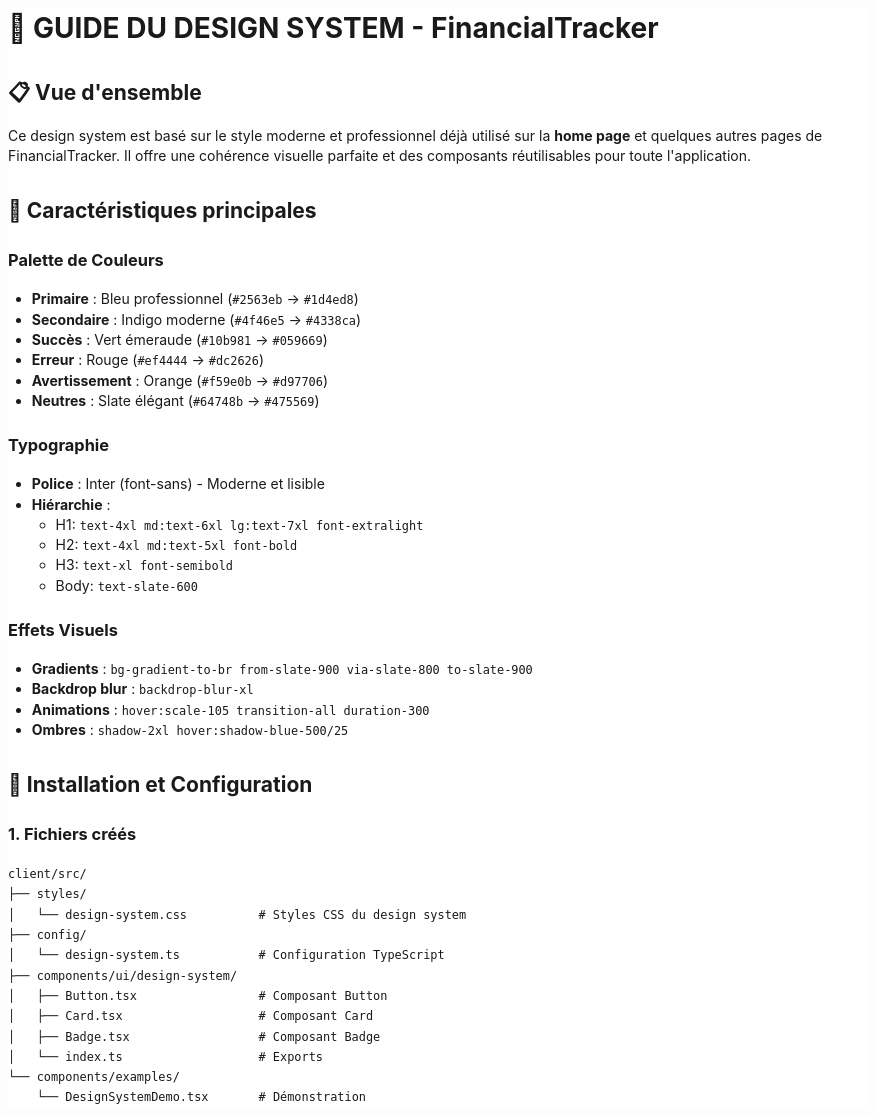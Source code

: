 # 🎨 GUIDE DU DESIGN SYSTEM - FinancialTracker

## 📋 Vue d'ensemble

Ce design system est basé sur le style moderne et professionnel déjà utilisé sur la **home page** et quelques autres pages de FinancialTracker. Il offre une cohérence visuelle parfaite et des composants réutilisables pour toute l'application.

## 🎯 Caractéristiques principales

### **Palette de Couleurs**
- **Primaire** : Bleu professionnel (`#2563eb` → `#1d4ed8`)
- **Secondaire** : Indigo moderne (`#4f46e5` → `#4338ca`)
- **Succès** : Vert émeraude (`#10b981` → `#059669`)
- **Erreur** : Rouge (`#ef4444` → `#dc2626`)
- **Avertissement** : Orange (`#f59e0b` → `#d97706`)
- **Neutres** : Slate élégant (`#64748b` → `#475569`)

### **Typographie**
- **Police** : Inter (font-sans) - Moderne et lisible
- **Hiérarchie** : 
  - H1: `text-4xl md:text-6xl lg:text-7xl font-extralight`
  - H2: `text-4xl md:text-5xl font-bold`
  - H3: `text-xl font-semibold`
  - Body: `text-slate-600`

### **Effets Visuels**
- **Gradients** : `bg-gradient-to-br from-slate-900 via-slate-800 to-slate-900`
- **Backdrop blur** : `backdrop-blur-xl`
- **Animations** : `hover:scale-105 transition-all duration-300`
- **Ombres** : `shadow-2xl hover:shadow-blue-500/25`

## 🚀 Installation et Configuration

### 1. Fichiers créés
```
client/src/
├── styles/
│   └── design-system.css          # Styles CSS du design system
├── config/
│   └── design-system.ts           # Configuration TypeScript
├── components/ui/design-system/
│   ├── Button.tsx                 # Composant Button
│   ├── Card.tsx                   # Composant Card
│   ├── Badge.tsx                  # Composant Badge
│   └── index.ts                   # Exports
└── components/examples/
    └── DesignSystemDemo.tsx       # Démonstration
```
